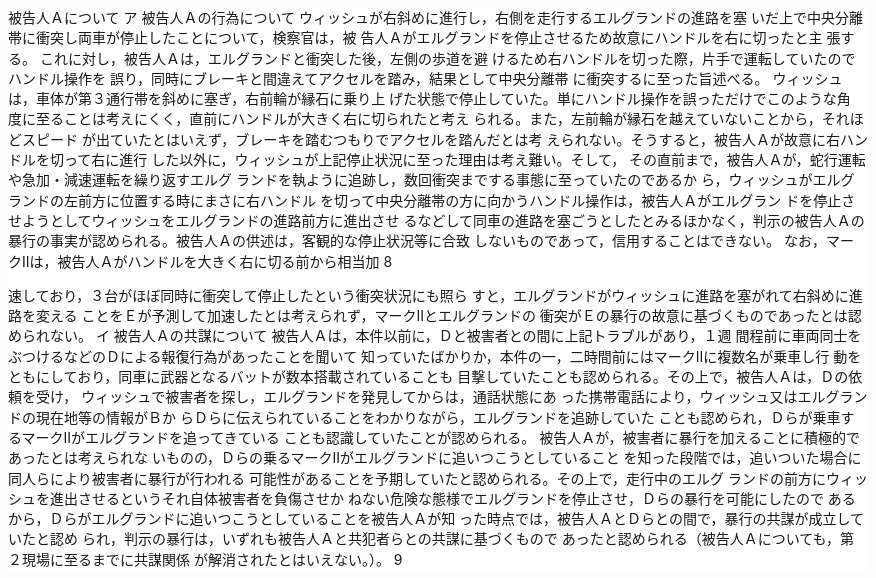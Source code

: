  被告人Ａについて 
 ア 被告人Ａの行為について 
   ウィッシュが右斜めに進行し，右側を走行するエルグランドの進路を塞
いだ上で中央分離帯に衝突し両車が停止したことについて，検察官は，被
告人Ａがエルグランドを停止させるため故意にハンドルを右に切ったと主
張する。 
これに対し，被告人Ａは，エルグランドと衝突した後，左側の歩道を避
けるため右ハンドルを切った際，片手で運転していたのでハンドル操作を
誤り，同時にブレーキと間違えてアクセルを踏み，結果として中央分離帯
に衝突するに至った旨述べる。 
   ウィッシュは，車体が第３通行帯を斜めに塞ぎ，右前輪が縁石に乗り上
げた状態で停止していた。単にハンドル操作を誤っただけでこのような角
度に至ることは考えにくく，直前にハンドルが大きく右に切られたと考え
られる。また，左前輪が縁石を越えていないことから，それほどスピード
が出ていたとはいえず，ブレーキを踏むつもりでアクセルを踏んだとは考
えられない。そうすると，被告人Ａが故意に右ハンドルを切って右に進行
した以外に，ウィッシュが上記停止状況に至った理由は考え難い。そして，
その直前まで，被告人Ａが，蛇行運転や急加・減速運転を繰り返すエルグ
ランドを執ように追跡し，数回衝突までする事態に至っていたのであるか
ら，ウィッシュがエルグランドの左前方に位置する時にまさに右ハンドル
を切って中央分離帯の方に向かうハンドル操作は，被告人Ａがエルグラン
ドを停止させようとしてウィッシュをエルグランドの進路前方に進出させ
るなどして同車の進路を塞ごうとしたとみるほかなく，判示の被告人Ａの
暴行の事実が認められる。被告人Ａの供述は，客観的な停止状況等に合致
しないものであって，信用することはできない。 
 なお，マークⅡは，被告人Ａがハンドルを大きく右に切る前から相当加
8 
 
速しており，３台がほぼ同時に衝突して停止したという衝突状況にも照ら
すと，エルグランドがウィッシュに進路を塞がれて右斜めに進路を変える
ことをＥが予測して加速したとは考えられず，マークⅡとエルグランドの
衝突がＥの暴行の故意に基づくものであったとは認められない。 
イ 被告人Ａの共謀について 
   被告人Ａは，本件以前に，Ｄと被害者との間に上記トラブルがあり，１週
間程前に車両同士をぶつけるなどのＤによる報復行為があったことを聞いて
知っていたばかりか，本件の一，二時間前にはマークⅡに複数名が乗車し行
動をともにしており，同車に武器となるバットが数本搭載されていることも
目撃していたことも認められる。その上で，被告人Ａは，Ｄの依頼を受け，
ウィッシュで被害者を探し，エルグランドを発見してからは，通話状態にあ
った携帯電話により，ウィッシュ又はエルグランドの現在地等の情報がＢか
らＤらに伝えられていることをわかりながら，エルグランドを追跡していた
ことも認められ，Ｄらが乗車するマークⅡがエルグランドを追ってきている
ことも認識していたことが認められる。 
被告人Ａが，被害者に暴行を加えることに積極的であったとは考えられな
いものの，Ｄらの乗るマークⅡがエルグランドに追いつこうとしていること
を知った段階では，追いついた場合に同人らにより被害者に暴行が行われる
可能性があることを予期していたと認められる。その上で，走行中のエルグ
ランドの前方にウィッシュを進出させるというそれ自体被害者を負傷させか
ねない危険な態様でエルグランドを停止させ，Ｄらの暴行を可能にしたので
あるから，Ｄらがエルグランドに追いつこうとしていることを被告人Ａが知
った時点では，被告人ＡとＤらとの間で，暴行の共謀が成立していたと認め
られ，判示の暴行は，いずれも被告人Ａと共犯者らとの共謀に基づくもので
あったと認められる（被告人Ａについても，第２現場に至るまでに共謀関係
が解消されたとはいえない。）。 
9 
 